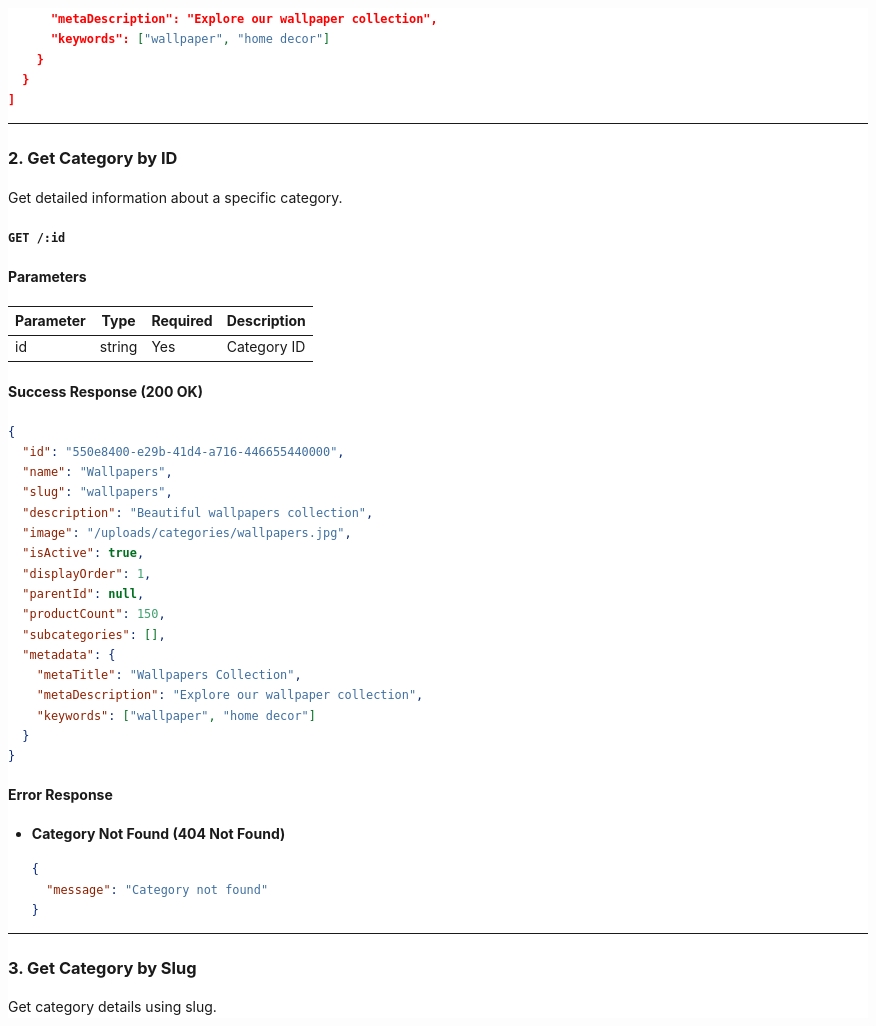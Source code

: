 ```json
      "metaDescription": "Explore our wallpaper collection",
      "keywords": ["wallpaper", "home decor"]
    }
  }
]
```

---

### 2. Get Category by ID
Get detailed information about a specific category.

#### `GET /:id`

#### Parameters
| Parameter | Type   | Required | Description    |
|-----------|--------|----------|----------------|
| id        | string | Yes      | Category ID    |

#### Success Response (200 OK)
```json
{
  "id": "550e8400-e29b-41d4-a716-446655440000",
  "name": "Wallpapers",
  "slug": "wallpapers",
  "description": "Beautiful wallpapers collection",
  "image": "/uploads/categories/wallpapers.jpg",
  "isActive": true,
  "displayOrder": 1,
  "parentId": null,
  "productCount": 150,
  "subcategories": [],
  "metadata": {
    "metaTitle": "Wallpapers Collection",
    "metaDescription": "Explore our wallpaper collection",
    "keywords": ["wallpaper", "home decor"]
  }
}
```

#### Error Response
- **Category Not Found (404 Not Found)**
  ```json
  {
    "message": "Category not found"
  }
  ```

---

### 3. Get Category by Slug
Get category details using slug.
